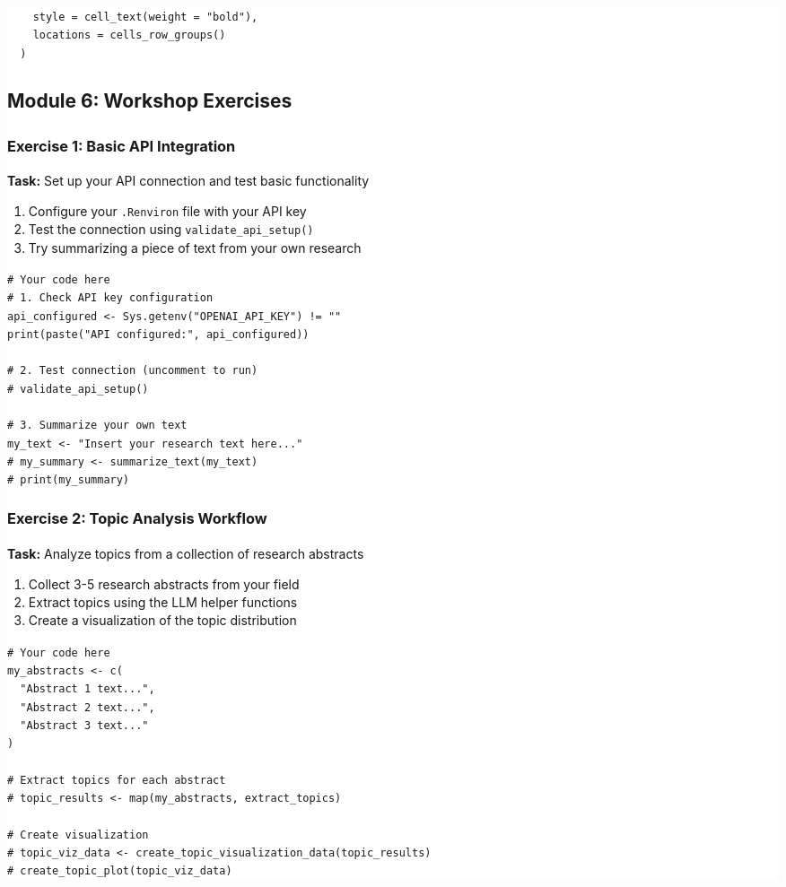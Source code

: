 ```{r auto-insights}
    style = cell_text(weight = "bold"),
    locations = cells_row_groups()
  )
```

## Module 6: Workshop Exercises

### Exercise 1: Basic API Integration

**Task:** Set up your API connection and test basic functionality

1. Configure your `.Renviron` file with your API key
2. Test the connection using `validate_api_setup()`
3. Try summarizing a piece of text from your own research

```{r exercise1-template, eval=FALSE}
# Your code here
# 1. Check API key configuration
api_configured <- Sys.getenv("OPENAI_API_KEY") != ""
print(paste("API configured:", api_configured))

# 2. Test connection (uncomment to run)
# validate_api_setup()

# 3. Summarize your own text
my_text <- "Insert your research text here..."
# my_summary <- summarize_text(my_text)
# print(my_summary)
```

### Exercise 2: Topic Analysis Workflow

**Task:** Analyze topics from a collection of research abstracts

1. Collect 3-5 research abstracts from your field
2. Extract topics using the LLM helper functions
3. Create a visualization of the topic distribution

```{r exercise2-template, eval=FALSE}
# Your code here
my_abstracts <- c(
  "Abstract 1 text...",
  "Abstract 2 text...",
  "Abstract 3 text..."
)

# Extract topics for each abstract
# topic_results <- map(my_abstracts, extract_topics)

# Create visualization
# topic_viz_data <- create_topic_visualization_data(topic_results)
# create_topic_plot(topic_viz_data)
```

